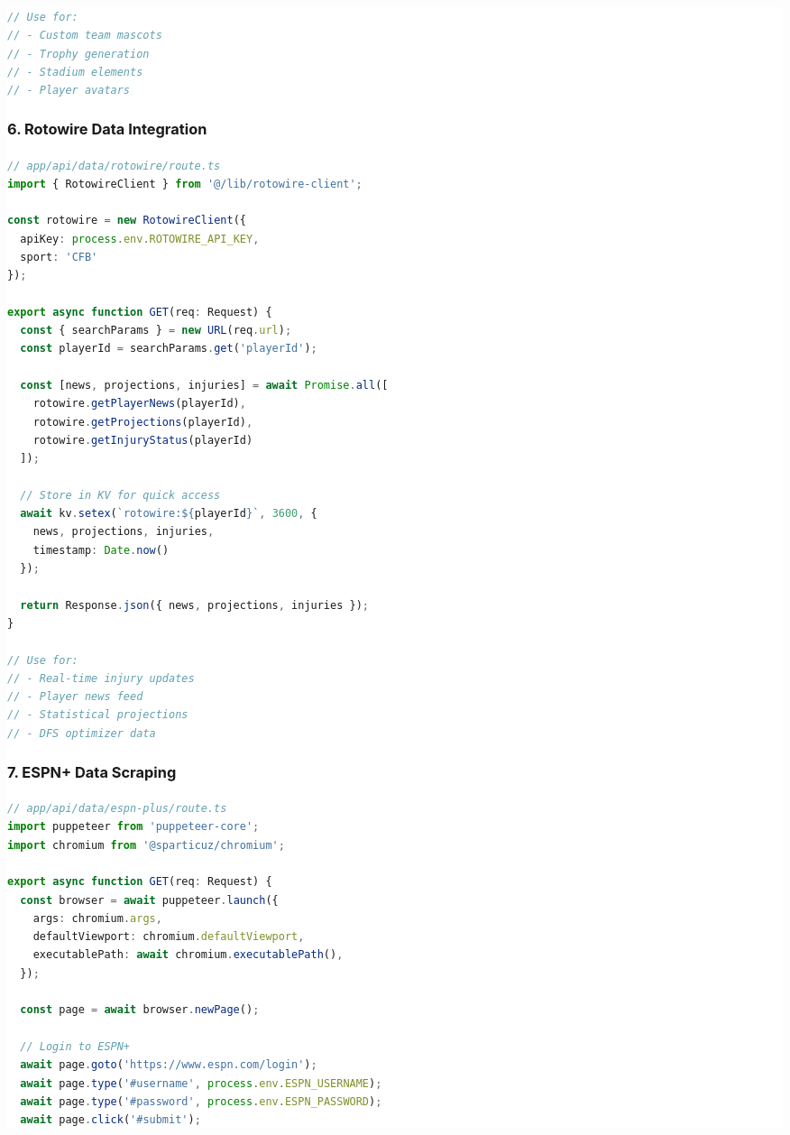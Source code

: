 ```typescript
// Use for:
// - Custom team mascots
// - Trophy generation
// - Stadium elements
// - Player avatars
```

### 6. **Rotowire Data Integration**
```typescript
// app/api/data/rotowire/route.ts
import { RotowireClient } from '@/lib/rotowire-client';

const rotowire = new RotowireClient({
  apiKey: process.env.ROTOWIRE_API_KEY,
  sport: 'CFB'
});

export async function GET(req: Request) {
  const { searchParams } = new URL(req.url);
  const playerId = searchParams.get('playerId');
  
  const [news, projections, injuries] = await Promise.all([
    rotowire.getPlayerNews(playerId),
    rotowire.getProjections(playerId),
    rotowire.getInjuryStatus(playerId)
  ]);
  
  // Store in KV for quick access
  await kv.setex(`rotowire:${playerId}`, 3600, {
    news, projections, injuries,
    timestamp: Date.now()
  });
  
  return Response.json({ news, projections, injuries });
}

// Use for:
// - Real-time injury updates
// - Player news feed
// - Statistical projections
// - DFS optimizer data
```

### 7. **ESPN+ Data Scraping**
```typescript
// app/api/data/espn-plus/route.ts
import puppeteer from 'puppeteer-core';
import chromium from '@sparticuz/chromium';

export async function GET(req: Request) {
  const browser = await puppeteer.launch({
    args: chromium.args,
    defaultViewport: chromium.defaultViewport,
    executablePath: await chromium.executablePath(),
  });
  
  const page = await browser.newPage();
  
  // Login to ESPN+
  await page.goto('https://www.espn.com/login');
  await page.type('#username', process.env.ESPN_USERNAME);
  await page.type('#password', process.env.ESPN_PASSWORD);
  await page.click('#submit');
```